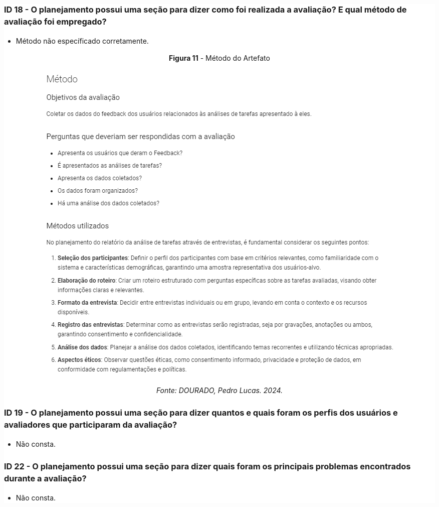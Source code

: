### ID 18 - O planejamento possui uma seção para dizer como foi realizada a avaliação? E qual método de avaliação foi empregado?
- Método não específicado corretamente.
<center>

**Figura 11** - Método do Artefato

![ID2](../../../assets/images/verificacao/etapa4/problemas/id18.png)

*Fonte: DOURADO, Pedro Lucas. 2024.*
</center>

### ID 19 - O planejamento possui uma seção para dizer quantos e quais foram os perfis dos usuários e avaliadores que participaram da avaliação?
- Não consta.

### ID 22 - O planejamento possui uma seção para dizer quais foram os principais problemas encontrados durante a avaliação?
- Não consta.
